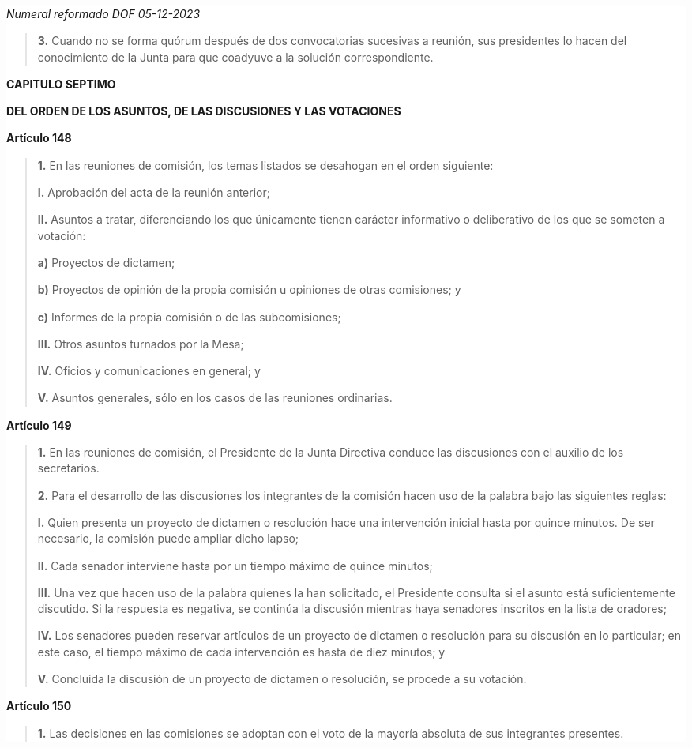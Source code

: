 *Numeral reformado DOF 05-12-2023*

> **3.** Cuando no se forma quórum después de dos convocatorias sucesivas a reunión, sus presidentes lo hacen del conocimiento de la Junta para que coadyuve a la solución correspondiente.

**CAPITULO SEPTIMO**

**DEL ORDEN DE LOS ASUNTOS, DE LAS DISCUSIONES Y LAS VOTACIONES**

**Artículo 148**

> **1.** En las reuniones de comisión, los temas listados se desahogan en el orden siguiente:
>
> **I.** Aprobación del acta de la reunión anterior;
>
> **II.** Asuntos a tratar, diferenciando los que únicamente tienen carácter informativo o deliberativo de los que se someten a votación:
>
> **a)** Proyectos de dictamen;
>
> **b)** Proyectos de opinión de la propia comisión u opiniones de otras comisiones; y
>
> **c)** Informes de la propia comisión o de las subcomisiones;
>
> **III.** Otros asuntos turnados por la Mesa;
>
> **IV.** Oficios y comunicaciones en general; y
>
> **V.** Asuntos generales, sólo en los casos de las reuniones ordinarias.

**Artículo 149**

> **1.** En las reuniones de comisión, el Presidente de la Junta Directiva conduce las discusiones con el auxilio de los secretarios.
>
> **2.** Para el desarrollo de las discusiones los integrantes de la comisión hacen uso de la palabra bajo las siguientes reglas:
>
> **I.** Quien presenta un proyecto de dictamen o resolución hace una intervención inicial hasta por quince minutos. De ser necesario, la comisión puede ampliar dicho lapso;
>
> **II.** Cada senador interviene hasta por un tiempo máximo de quince minutos;
>
> **III.** Una vez que hacen uso de la palabra quienes la han solicitado, el Presidente consulta si el asunto está suficientemente discutido. Si la respuesta es negativa, se continúa la discusión mientras haya senadores inscritos en la lista de oradores;
>
> **IV.** Los senadores pueden reservar artículos de un proyecto de dictamen o resolución para su discusión en lo particular; en este caso, el tiempo máximo de cada intervención es hasta de diez minutos; y
>
> **V.** Concluida la discusión de un proyecto de dictamen o resolución, se procede a su votación.

**Artículo 150**

> **1.** Las decisiones en las comisiones se adoptan con el voto de la mayoría absoluta de sus integrantes presentes.
>
